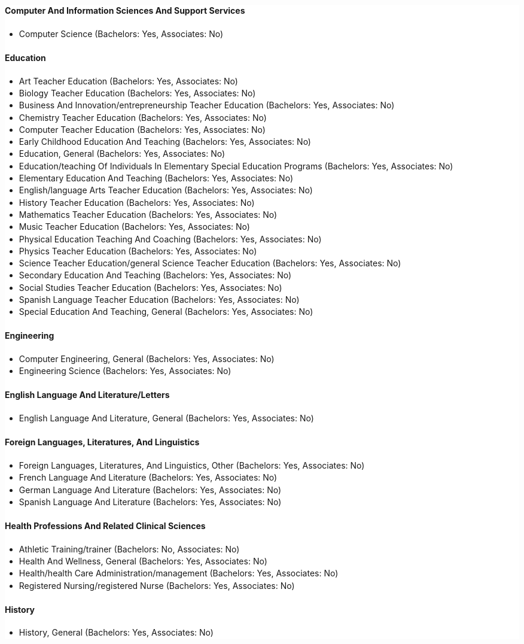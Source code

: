 #### Computer And Information Sciences And Support Services

- Computer Science (Bachelors: Yes, Associates: No)

#### Education

- Art Teacher Education (Bachelors: Yes, Associates: No)
- Biology Teacher Education (Bachelors: Yes, Associates: No)
- Business And Innovation/entrepreneurship Teacher Education (Bachelors: Yes, Associates: No)
- Chemistry Teacher Education (Bachelors: Yes, Associates: No)
- Computer Teacher Education (Bachelors: Yes, Associates: No)
- Early Childhood Education And Teaching (Bachelors: Yes, Associates: No)
- Education, General (Bachelors: Yes, Associates: No)
- Education/teaching Of Individuals In Elementary Special Education Programs (Bachelors: Yes, Associates: No)
- Elementary Education And Teaching (Bachelors: Yes, Associates: No)
- English/language Arts Teacher Education (Bachelors: Yes, Associates: No)
- History Teacher Education (Bachelors: Yes, Associates: No)
- Mathematics Teacher Education (Bachelors: Yes, Associates: No)
- Music Teacher Education (Bachelors: Yes, Associates: No)
- Physical Education Teaching And Coaching (Bachelors: Yes, Associates: No)
- Physics Teacher Education (Bachelors: Yes, Associates: No)
- Science Teacher Education/general Science Teacher Education (Bachelors: Yes, Associates: No)
- Secondary Education And Teaching (Bachelors: Yes, Associates: No)
- Social Studies Teacher Education (Bachelors: Yes, Associates: No)
- Spanish Language Teacher Education (Bachelors: Yes, Associates: No)
- Special Education And Teaching, General (Bachelors: Yes, Associates: No)

#### Engineering

- Computer Engineering, General (Bachelors: Yes, Associates: No)
- Engineering Science (Bachelors: Yes, Associates: No)

#### English Language And Literature/Letters

- English Language And Literature, General (Bachelors: Yes, Associates: No)

#### Foreign Languages, Literatures, And Linguistics

- Foreign Languages, Literatures, And Linguistics, Other (Bachelors: Yes, Associates: No)
- French Language And Literature (Bachelors: Yes, Associates: No)
- German Language And Literature (Bachelors: Yes, Associates: No)
- Spanish Language And Literature (Bachelors: Yes, Associates: No)

#### Health Professions And Related Clinical Sciences

- Athletic Training/trainer (Bachelors: No, Associates: No)
- Health And Wellness, General (Bachelors: Yes, Associates: No)
- Health/health Care Administration/management (Bachelors: Yes, Associates: No)
- Registered Nursing/registered Nurse (Bachelors: Yes, Associates: No)

#### History

- History, General (Bachelors: Yes, Associates: No)
